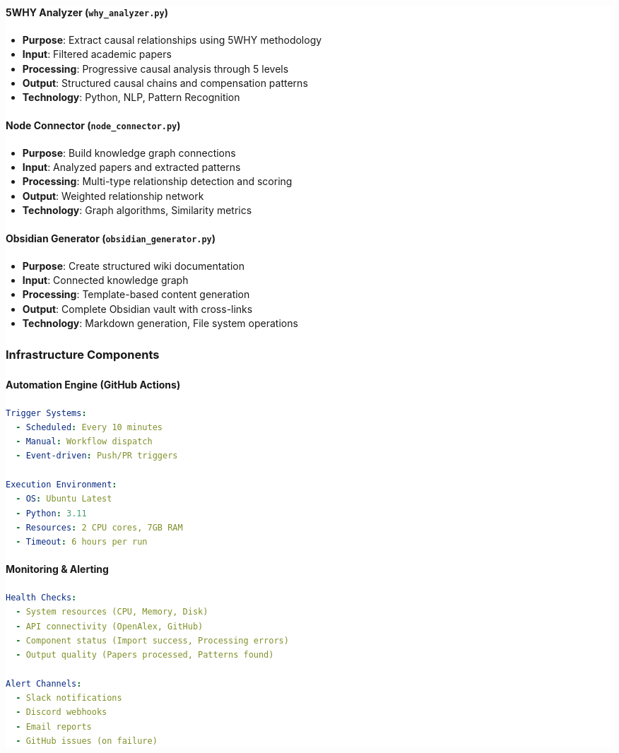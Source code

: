 #### **5WHY Analyzer** (`why_analyzer.py`)
- **Purpose**: Extract causal relationships using 5WHY methodology
- **Input**: Filtered academic papers
- **Processing**: Progressive causal analysis through 5 levels
- **Output**: Structured causal chains and compensation patterns
- **Technology**: Python, NLP, Pattern Recognition

#### **Node Connector** (`node_connector.py`)
- **Purpose**: Build knowledge graph connections
- **Input**: Analyzed papers and extracted patterns
- **Processing**: Multi-type relationship detection and scoring
- **Output**: Weighted relationship network
- **Technology**: Graph algorithms, Similarity metrics

#### **Obsidian Generator** (`obsidian_generator.py`)
- **Purpose**: Create structured wiki documentation
- **Input**: Connected knowledge graph
- **Processing**: Template-based content generation
- **Output**: Complete Obsidian vault with cross-links
- **Technology**: Markdown generation, File system operations

### **Infrastructure Components**

#### **Automation Engine** (GitHub Actions)
```yaml
Trigger Systems:
  - Scheduled: Every 10 minutes
  - Manual: Workflow dispatch
  - Event-driven: Push/PR triggers

Execution Environment:
  - OS: Ubuntu Latest
  - Python: 3.11
  - Resources: 2 CPU cores, 7GB RAM
  - Timeout: 6 hours per run
```

#### **Monitoring & Alerting**
```yaml
Health Checks:
  - System resources (CPU, Memory, Disk)
  - API connectivity (OpenAlex, GitHub)
  - Component status (Import success, Processing errors)
  - Output quality (Papers processed, Patterns found)

Alert Channels:
  - Slack notifications
  - Discord webhooks
  - Email reports
  - GitHub issues (on failure)
```
